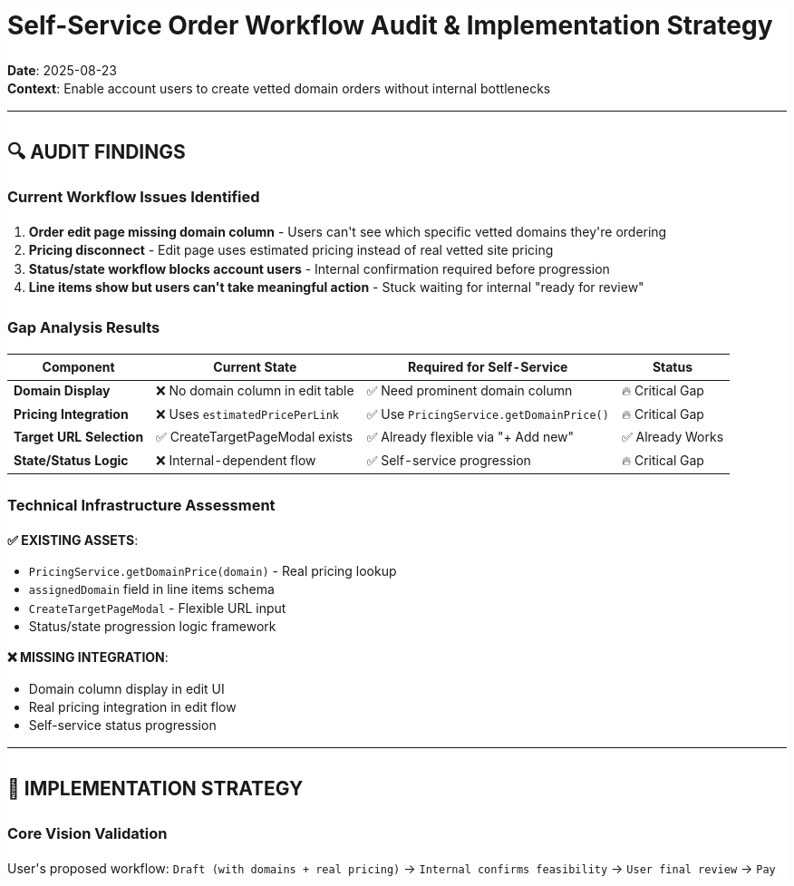 # Self-Service Order Workflow Audit & Implementation Strategy

**Date**: 2025-08-23  
**Context**: Enable account users to create vetted domain orders without internal bottlenecks

---

## 🔍 AUDIT FINDINGS

### **Current Workflow Issues Identified**
1. **Order edit page missing domain column** - Users can't see which specific vetted domains they're ordering
2. **Pricing disconnect** - Edit page uses estimated pricing instead of real vetted site pricing
3. **Status/state workflow blocks account users** - Internal confirmation required before progression
4. **Line items show but users can't take meaningful action** - Stuck waiting for internal "ready for review"

### **Gap Analysis Results**

| Component | Current State | Required for Self-Service | Status |
|-----------|--------------|---------------------------|--------|
| **Domain Display** | ❌ No domain column in edit table | ✅ Need prominent domain column | 🔥 Critical Gap |
| **Pricing Integration** | ❌ Uses `estimatedPricePerLink` | ✅ Use `PricingService.getDomainPrice()` | 🔥 Critical Gap |
| **Target URL Selection** | ✅ CreateTargetPageModal exists | ✅ Already flexible via "+ Add new" | ✅ Already Works |
| **State/Status Logic** | ❌ Internal-dependent flow | ✅ Self-service progression | 🔥 Critical Gap |

### **Technical Infrastructure Assessment**

**✅ EXISTING ASSETS**:
- `PricingService.getDomainPrice(domain)` - Real pricing lookup
- `assignedDomain` field in line items schema  
- `CreateTargetPageModal` - Flexible URL input
- Status/state progression logic framework

**❌ MISSING INTEGRATION**:
- Domain column display in edit UI
- Real pricing integration in edit flow
- Self-service status progression

---

## 🎯 IMPLEMENTATION STRATEGY

### **Core Vision Validation**
User's proposed workflow: `Draft (with domains + real pricing)` → `Internal confirms feasibility` → `User final review` → `Pay`
